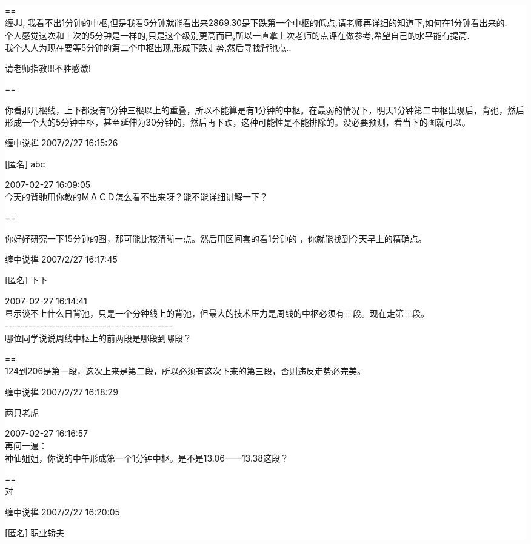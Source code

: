 ==<br/>
缠JJ, 我看不出1分钟的中枢,但是我看5分钟就能看出来2869.30是下跌第一个中枢的低点,请老师再详细的知道下,如何在1分钟看出来的.<br/>
个人感觉这次和上次的5分钟是一样的,只是这个级别更高而已,所以一直拿上次老师的点评在做参考,希望自己的水平能有提高.<br/>
我个人人为现在要等5分钟的第二个中枢出现,形成下跌走势,然后寻找背弛点..

请老师指教!!!不胜感激! 
 
==<br/>

你看那几根线，上下都没有1分钟三根以上的重叠，所以不能算是有1分钟的中枢。在最弱的情况下，明天1分钟第二中枢出现后，背弛，然后形成一个大的5分钟中枢，甚至延伸为30分钟的，然后再下跌，这种可能性是不能排除的。没必要预测，看当下的图就可以。
</div>

<div class='blog-comment'>
<span class='blog-comment-chan'>缠中说禅</span> 2007/2/27 16:15:26<br/>

[匿名] abc 

 
2007-02-27 16:09:05 <br/>
今天的背驰用你教的ＭＡＣＤ怎么看不出来呀？能不能详细讲解一下？ 
 
==<br/>

你好好研究一下15分钟的图，那可能比较清晰一点。然后用区间套的看1分钟的 ，你就能找到今天早上的精确点。
</div>

<div class='blog-comment'>
<span class='blog-comment-chan'>缠中说禅</span> 2007/2/27 16:17:45<br/>

[匿名] 下下 

 
2007-02-27 16:14:41 <br/>
显示谈不上什么日背弛，只是一个分钟线上的背弛，但最大的技术压力是周线的中枢必须有三段。现在走第三段。<br/>
\-\-\-\-\-\-\-\-\-\-\-\-\-\-\-\-\-\-\-\-\-\-\-\-\-\-\-\-\-\-\-\-\-\-\-\-\-\-\-\-\-\--<br/>
哪位同学说说周线中枢上的前两段是哪段到哪段？ 
 
==<br/>
124到206是第一段，这次上来是第二段，所以必须有这次下来的第三段，否则违反走势必完美。
</div>

<div class='blog-comment'>
<span class='blog-comment-chan'>缠中说禅</span> 2007/2/27 16:18:29<br/>

两只老虎 

 
2007-02-27 16:16:57 <br/>
再问一遍：<br/>
神仙姐姐，你说的中午形成第一个1分钟中枢。是不是13.06——13.38这段？ 
 
==<br/>
对
</div>

<div class='blog-comment'>
<span class='blog-comment-chan'>缠中说禅</span> 2007/2/27 16:20:05<br/>

[匿名] 职业轿夫 
